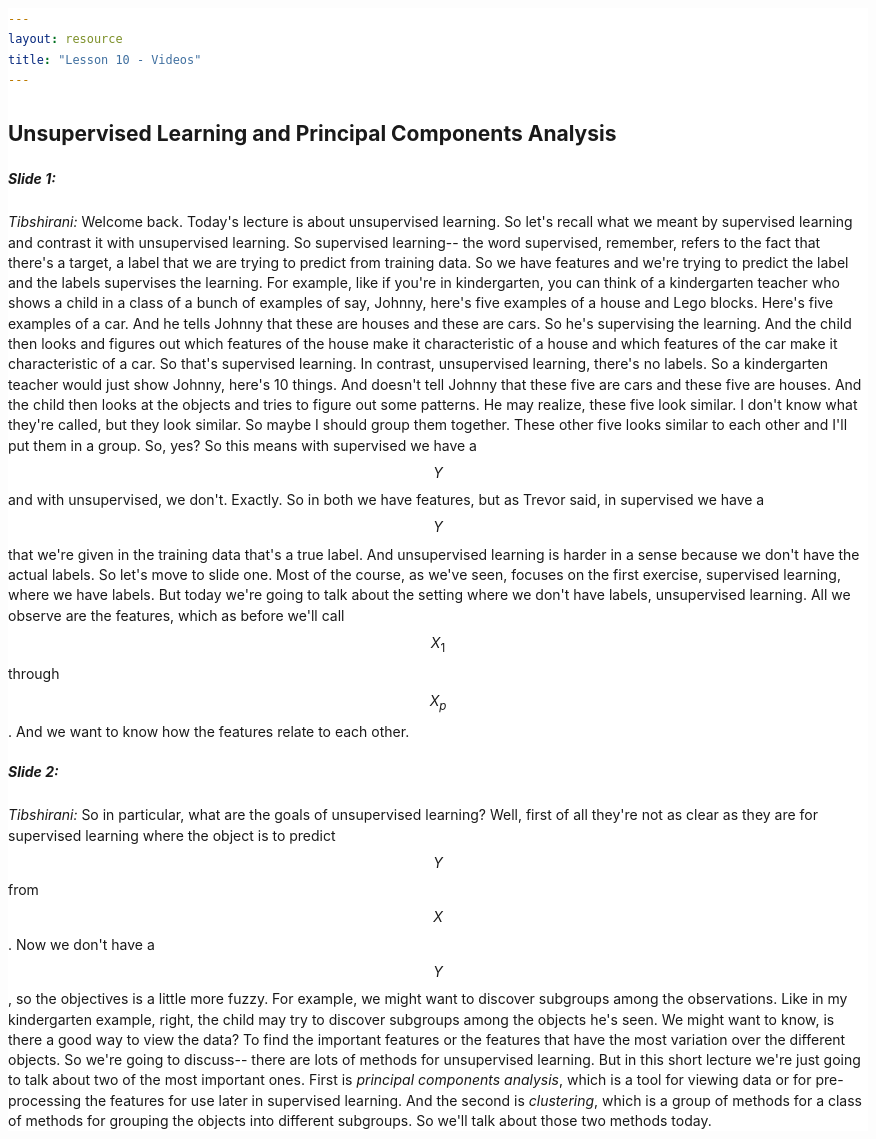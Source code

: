 ```yaml
---
layout: resource
title: "Lesson 10 - Videos"
---
```



<style>
img {max-height:400px;}
</style>

## Unsupervised Learning and Principal Components Analysis 

<center>
<iframe width="560" height="315" src="https://www.youtube.com/embed/ipyxSYXgzjQ?list=PL5-da3qGB5IBC-MneTc9oBZz0C6kNJ-f2" frameborder="0" allowfullscreen></iframe>
</center>

##### Slide 1: 

*Tibshirani:*  Welcome back. Today's lecture is about unsupervised learning. So let's recall what we meant by supervised learning and contrast it with unsupervised learning. So supervised learning-- the word supervised, remember, refers to the fact that there's a target, a label that we are trying to predict from training data. So we have features and we're trying to predict the label and the labels supervises the learning. For example, like if you're in kindergarten, you can think of a kindergarten teacher who shows a child in a class of a bunch of examples of say, Johnny, here's five examples of a house and Lego blocks. Here's five examples of a car. And he tells Johnny that these are houses and these are cars. So he's supervising the learning. And the child then looks and figures out which features of the house make it characteristic of a house and which features of the car make it characteristic of a car. So that's supervised learning. In contrast, unsupervised learning, there's no labels. So a kindergarten teacher would just show Johnny, here's 10 things. And doesn't tell Johnny that these five are cars and these five are houses. And the child then looks at the objects and tries to figure out some patterns. He may realize, these five look similar. I don't know what they're called, but they look similar. So maybe I should group them together. These other five looks similar to each other and I'll put them in a group. So, yes? So this means with supervised we have a $$Y$$ and with unsupervised, we don't. Exactly. So in both we have features, but as Trevor said, in supervised we have a $$Y$$ that we're given in the training data that's a true label. And unsupervised learning is harder in a sense because we don't have the actual labels. So let's move to slide one. Most of the course, as we've seen, focuses on the first exercise, supervised learning, where we have labels. But today we're going to talk about the setting where we don't have labels, unsupervised learning. All we observe are the features, which as before we'll call $$X_1$$ through $$X_p$$. And we want to know how the features relate to each other. 

##### Slide 2: 

*Tibshirani:* So in particular, what are the goals of unsupervised learning? Well, first of all they're not as clear as they are for supervised learning where the object is to predict $$Y$$ from $$X$$. Now we don't have a $$Y$$, so the objectives is a little more fuzzy. For example, we might want to discover subgroups among the observations. Like in my kindergarten example, right, the child may try to discover subgroups among the objects he's seen. We might want to know, is there a good way to view the data? To find the important features or the features that have the most variation over the different objects. So we're going to discuss-- there are lots of methods for unsupervised learning. But in this short lecture we're just going to talk about two of the most important ones. First is *principal components analysis*, which is a tool for viewing data or for pre-processing the features for use later in supervised learning. And the second is *clustering*, which is a group of methods for a class of methods for grouping the objects into different subgroups. So we'll talk about those two methods today. 
